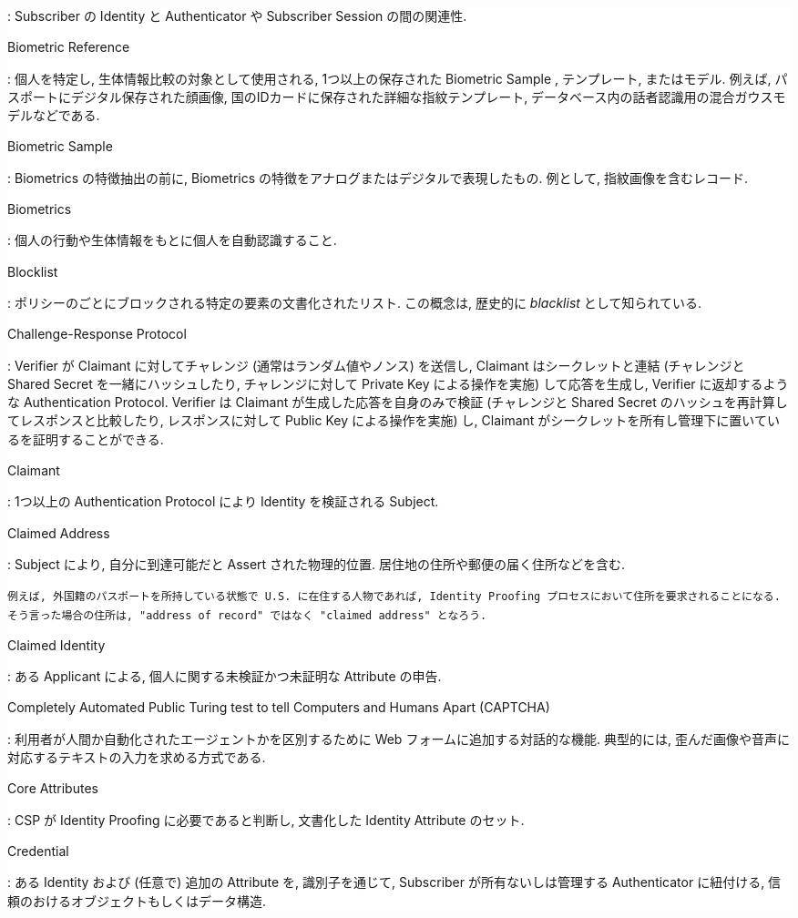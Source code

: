 
: Subscriber の Identity と Authenticator や Subscriber Session の間の関連性.

Biometric Reference


: 個人を特定し, 生体情報比較の対象として使用される, 1つ以上の保存された Biometric Sample , テンプレート, またはモデル. 例えば, パスポートにデジタル保存された顔画像, 国のIDカードに保存された詳細な指紋テンプレート, データベース内の話者認識用の混合ガウスモデルなどである. 

Biometric Sample


: Biometrics の特徴抽出の前に, Biometrics の特徴をアナログまたはデジタルで表現したもの. 例として, 指紋画像を含むレコード. 

Biometrics


: 個人の行動や生体情報をもとに個人を自動認識すること.

Blocklist


: ポリシーのごとにブロックされる特定の要素の文書化されたリスト. この概念は, 歴史的に _blacklist_ として知られている. 

Challenge-Response Protocol


: Verifier が Claimant に対してチャレンジ (通常はランダム値やノンス) を送信し, Claimant はシークレットと連結 (チャレンジと Shared Secret を一緒にハッシュしたり, チャレンジに対して Private Key による操作を実施) して応答を生成し, Verifier に返却するような Authentication Protocol. Verifier は Claimant が生成した応答を自身のみで検証 (チャレンジと Shared Secret のハッシュを再計算してレスポンスと比較したり, レスポンスに対して Public Key による操作を実施) し, Claimant がシークレットを所有し管理下に置いているを証明することができる.

Claimant


: 1つ以上の Authentication Protocol により Identity を検証される Subject.

Claimed Address


: Subject により, 自分に到達可能だと Assert された物理的位置. 居住地の住所や郵便の届く住所などを含む.



    例えば, 外国籍のパスポートを所持している状態で U.S. に在住する人物であれば, Identity Proofing プロセスにおいて住所を要求されることになる. そう言った場合の住所は, "address of record" ではなく "claimed address" となろう.

Claimed Identity


: ある Applicant による, 個人に関する未検証かつ未証明な Attribute の申告.

Completely Automated Public Turing test to tell Computers and Humans Apart (CAPTCHA)


: 利用者が人間か自動化されたエージェントかを区別するために Web フォームに追加する対話的な機能. 典型的には, 歪んだ画像や音声に対応するテキストの入力を求める方式である.

Core Attributes


: CSP が Identity Proofing に必要であると判断し, 文書化した Identity Attribute のセット. 

Credential


: ある Identity および (任意で) 追加の Attribute を, 識別子を通じて, Subscriber が所有ないしは管理する Authenticator に紐付ける, 信頼のおけるオブジェクトもしくはデータ構造.
